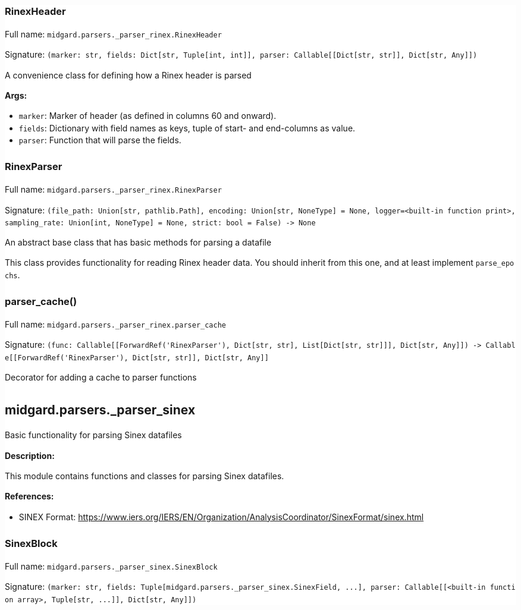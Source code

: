 ### **RinexHeader**

Full name: `midgard.parsers._parser_rinex.RinexHeader`

Signature: `(marker: str, fields: Dict[str, Tuple[int, int]], parser: Callable[[Dict[str, str]], Dict[str, Any]])`

A convenience class for defining how a Rinex header is parsed

**Args:**

- `marker`:  Marker of header (as defined in columns 60 and onward).
- `fields`:  Dictionary with field names as keys, tuple of start- and end-columns as value.
- `parser`:  Function that will parse the fields.


### **RinexParser**

Full name: `midgard.parsers._parser_rinex.RinexParser`

Signature: `(file_path: Union[str, pathlib.Path], encoding: Union[str, NoneType] = None, logger=<built-in function print>, sampling_rate: Union[int, NoneType] = None, strict: bool = False) -> None`

An abstract base class that has basic methods for parsing a datafile

This class provides functionality for reading Rinex header data. You should inherit from this one,
and at least implement `parse_epochs`.


### **parser_cache**()

Full name: `midgard.parsers._parser_rinex.parser_cache`

Signature: `(func: Callable[[ForwardRef('RinexParser'), Dict[str, str], List[Dict[str, str]]], Dict[str, Any]]) -> Callable[[ForwardRef('RinexParser'), Dict[str, str]], Dict[str, Any]]`

Decorator for adding a cache to parser functions

## midgard.parsers._parser_sinex
Basic functionality for parsing Sinex datafiles

**Description:**

This module contains functions and classes for parsing Sinex datafiles.


**References:**

* SINEX Format: https://www.iers.org/IERS/EN/Organization/AnalysisCoordinator/SinexFormat/sinex.html



### **SinexBlock**

Full name: `midgard.parsers._parser_sinex.SinexBlock`

Signature: `(marker: str, fields: Tuple[midgard.parsers._parser_sinex.SinexField, ...], parser: Callable[[<built-in function array>, Tuple[str, ...]], Dict[str, Any]])`
